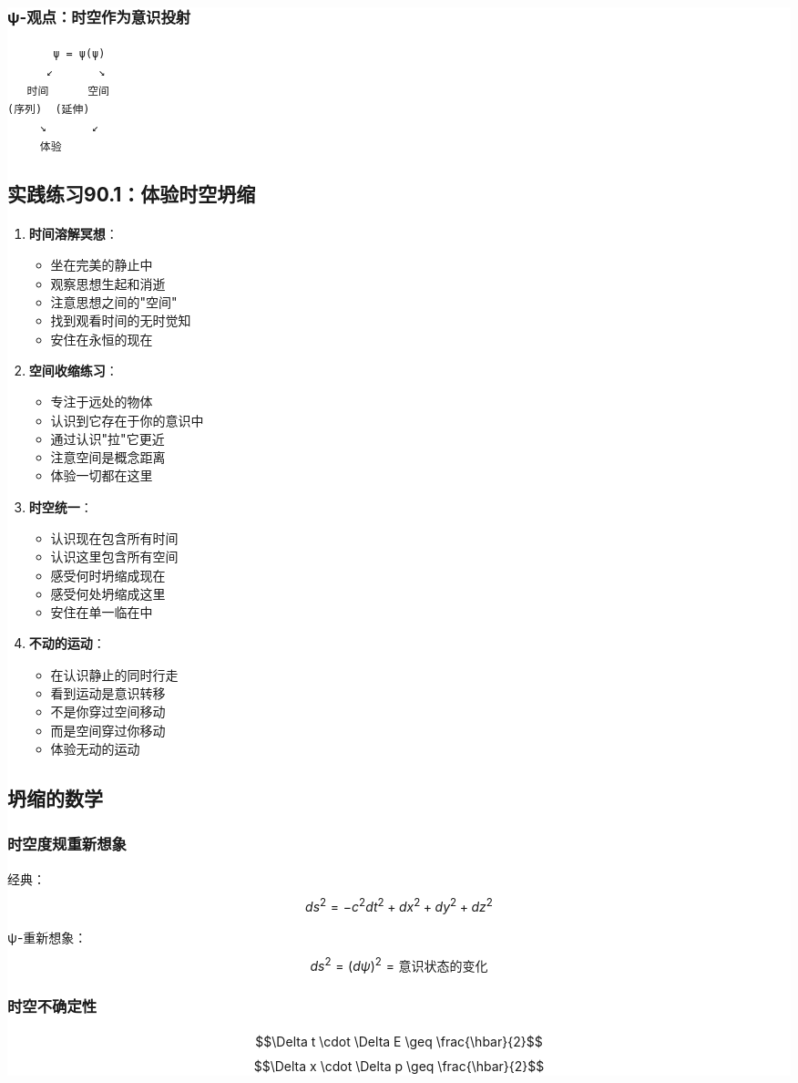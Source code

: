### **ψ-观点**：时空作为意识投射
```
       ψ = ψ(ψ)
      ↙       ↘
   时间      空间
(序列)  (延伸)
     ↘       ↙
     体验
```

## 实践练习90.1：体验时空坍缩

1. **时间溶解冥想**：
   - 坐在完美的静止中
   - 观察思想生起和消逝
   - 注意思想之间的"空间"
   - 找到观看时间的无时觉知
   - 安住在永恒的现在

2. **空间收缩练习**：
   - 专注于远处的物体
   - 认识到它存在于你的意识中
   - 通过认识"拉"它更近
   - 注意空间是概念距离
   - 体验一切都在这里

3. **时空统一**：
   - 认识现在包含所有时间
   - 认识这里包含所有空间
   - 感受何时坍缩成现在
   - 感受何处坍缩成这里
   - 安住在单一临在中

4. **不动的运动**：
   - 在认识静止的同时行走
   - 看到运动是意识转移
   - 不是你穿过空间移动
   - 而是空间穿过你移动
   - 体验无动的运动

## 坍缩的数学

### **时空度规重新想象**

经典：
$$ds^2 = -c^2dt^2 + dx^2 + dy^2 + dz^2$$

ψ-重新想象：
$$ds^2 = (dψ)^2 = \text{意识状态的变化}$$

### **时空不确定性**
$$\Delta t \cdot \Delta E \geq \frac{\hbar}{2}$$
$$\Delta x \cdot \Delta p \geq \frac{\hbar}{2}$$
